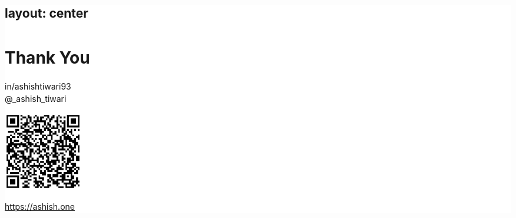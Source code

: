 layout: center
---

# Thank You 

<span><carbon-logo-linkedin /> in/ashishtiwari93 </span>  
<span><carbon-logo-x /> @_ashish_tiwari </span>  

<img src="/public/linkedin.jpg" width="130" class="absolute left-423px"/>

<span class="absolute right-0.5 bottom-0.5">https://ashish.one</span>
